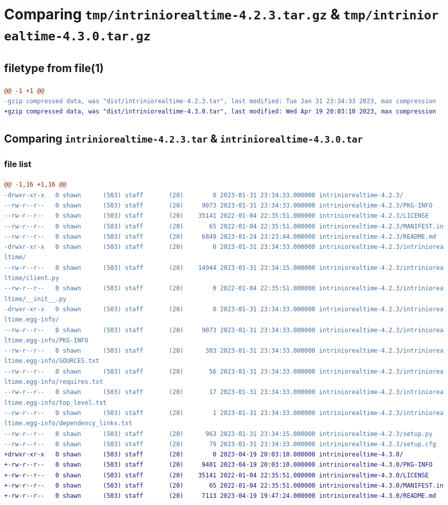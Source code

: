 # Comparing `tmp/intriniorealtime-4.2.3.tar.gz` & `tmp/intriniorealtime-4.3.0.tar.gz`

## filetype from file(1)

```diff
@@ -1 +1 @@
-gzip compressed data, was "dist/intriniorealtime-4.2.3.tar", last modified: Tue Jan 31 23:34:33 2023, max compression
+gzip compressed data, was "dist/intriniorealtime-4.3.0.tar", last modified: Wed Apr 19 20:03:10 2023, max compression
```

## Comparing `intriniorealtime-4.2.3.tar` & `intriniorealtime-4.3.0.tar`

### file list

```diff
@@ -1,16 +1,16 @@
-drwxr-xr-x   0 shawn      (503) staff       (20)        0 2023-01-31 23:34:33.000000 intriniorealtime-4.2.3/
--rw-r--r--   0 shawn      (503) staff       (20)     9073 2023-01-31 23:34:33.000000 intriniorealtime-4.2.3/PKG-INFO
--rw-r--r--   0 shawn      (503) staff       (20)    35141 2022-01-04 22:35:51.000000 intriniorealtime-4.2.3/LICENSE
--rw-r--r--   0 shawn      (503) staff       (20)       65 2022-01-04 22:35:51.000000 intriniorealtime-4.2.3/MANIFEST.in
--rw-r--r--   0 shawn      (503) staff       (20)     6849 2023-01-24 23:23:44.000000 intriniorealtime-4.2.3/README.md
-drwxr-xr-x   0 shawn      (503) staff       (20)        0 2023-01-31 23:34:33.000000 intriniorealtime-4.2.3/intriniorealtime/
--rw-r--r--   0 shawn      (503) staff       (20)    14944 2023-01-31 23:34:15.000000 intriniorealtime-4.2.3/intriniorealtime/client.py
--rw-r--r--   0 shawn      (503) staff       (20)        0 2022-01-04 22:35:51.000000 intriniorealtime-4.2.3/intriniorealtime/__init__.py
-drwxr-xr-x   0 shawn      (503) staff       (20)        0 2023-01-31 23:34:33.000000 intriniorealtime-4.2.3/intriniorealtime.egg-info/
--rw-r--r--   0 shawn      (503) staff       (20)     9073 2023-01-31 23:34:33.000000 intriniorealtime-4.2.3/intriniorealtime.egg-info/PKG-INFO
--rw-r--r--   0 shawn      (503) staff       (20)      303 2023-01-31 23:34:33.000000 intriniorealtime-4.2.3/intriniorealtime.egg-info/SOURCES.txt
--rw-r--r--   0 shawn      (503) staff       (20)       56 2023-01-31 23:34:33.000000 intriniorealtime-4.2.3/intriniorealtime.egg-info/requires.txt
--rw-r--r--   0 shawn      (503) staff       (20)       17 2023-01-31 23:34:33.000000 intriniorealtime-4.2.3/intriniorealtime.egg-info/top_level.txt
--rw-r--r--   0 shawn      (503) staff       (20)        1 2023-01-31 23:34:33.000000 intriniorealtime-4.2.3/intriniorealtime.egg-info/dependency_links.txt
--rw-r--r--   0 shawn      (503) staff       (20)      963 2023-01-31 23:34:15.000000 intriniorealtime-4.2.3/setup.py
--rw-r--r--   0 shawn      (503) staff       (20)       79 2023-01-31 23:34:33.000000 intriniorealtime-4.2.3/setup.cfg
+drwxr-xr-x   0 shawn      (503) staff       (20)        0 2023-04-19 20:03:10.000000 intriniorealtime-4.3.0/
+-rw-r--r--   0 shawn      (503) staff       (20)     9401 2023-04-19 20:03:10.000000 intriniorealtime-4.3.0/PKG-INFO
+-rw-r--r--   0 shawn      (503) staff       (20)    35141 2022-01-04 22:35:51.000000 intriniorealtime-4.3.0/LICENSE
+-rw-r--r--   0 shawn      (503) staff       (20)       65 2022-01-04 22:35:51.000000 intriniorealtime-4.3.0/MANIFEST.in
+-rw-r--r--   0 shawn      (503) staff       (20)     7113 2023-04-19 19:47:24.000000 intriniorealtime-4.3.0/README.md
```